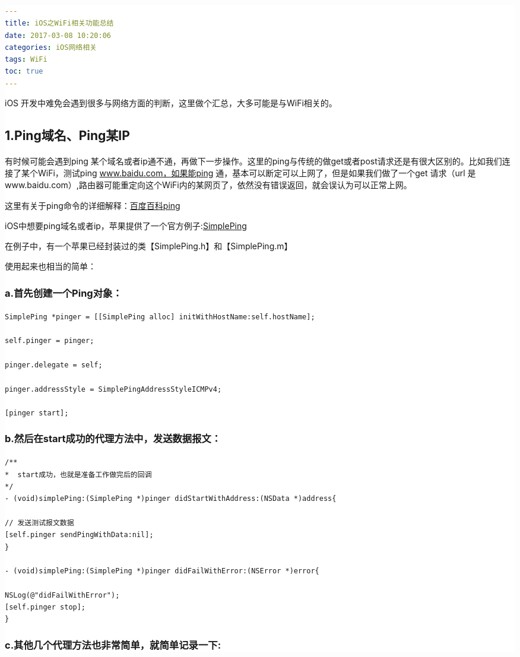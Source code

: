 ```yaml
---
title: iOS之WiFi相关功能总结
date: 2017-03-08 10:20:06
categories: iOS网络相关
tags: WiFi
toc: true
---
```


iOS 开发中难免会遇到很多与网络方面的判断，这里做个汇总，大多可能是与WiFi相关的。

## 1.Ping域名、Ping某IP 

有时候可能会遇到ping 某个域名或者ip通不通，再做下一步操作。这里的ping与传统的做get或者post请求还是有很大区别的。比如我们连接了某个WiFi，测试ping www.baidu.com，如果能ping 通，基本可以断定可以上网了，但是如果我们做了一个get 请求（url 是www.baidu.com）,路由器可能重定向这个WiFi内的某网页了，依然没有错误返回，就会误认为可以正常上网。

这里有关于ping命令的详细解释：[百度百科ping](http://baike.baidu.com/item/ping/6235?fr=aladdin)

iOS中想要ping域名或者ip，苹果提供了一个官方例子:[SimplePing](https://developer.apple.com/library/content/samplecode/SimplePing/Introduction/Intro.html#//apple_ref/doc/uid/DTS10000716-Intro-DontLinkElementID_2)

在例子中，有一个苹果已经封装过的类【SimplePing.h】和【SimplePing.m】

使用起来也相当的简单：

### a.首先创建一个Ping对象：

```
SimplePing *pinger = [[SimplePing alloc] initWithHostName:self.hostName];

self.pinger = pinger;

pinger.delegate = self;

pinger.addressStyle = SimplePingAddressStyleICMPv4;

[pinger start];
```

### b.然后在start成功的代理方法中，发送数据报文：

```
/**
*  start成功，也就是准备工作做完后的回调
*/
- (void)simplePing:(SimplePing *)pinger didStartWithAddress:(NSData *)address{

// 发送测试报文数据
[self.pinger sendPingWithData:nil];
}

- (void)simplePing:(SimplePing *)pinger didFailWithError:(NSError *)error{

NSLog(@"didFailWithError");
[self.pinger stop];
}
```
### c.其他几个代理方法也非常简单，就简单记录一下:
